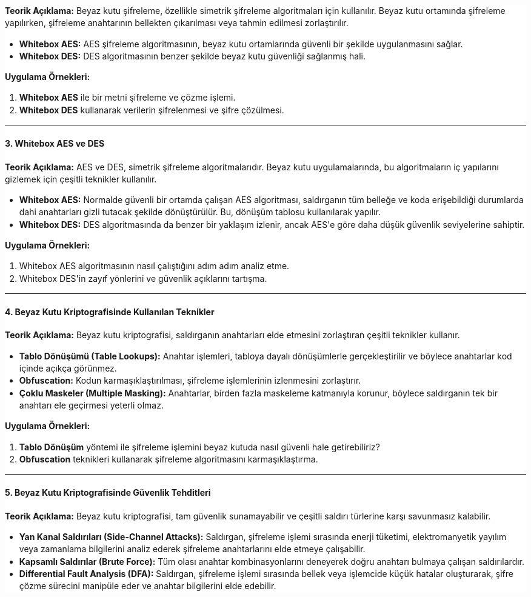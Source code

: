 **Teorik Açıklama:** Beyaz kutu şifreleme, özellikle simetrik şifreleme algoritmaları için kullanılır. Beyaz kutu ortamında şifreleme yapılırken, şifreleme anahtarının bellekten çıkarılması veya tahmin edilmesi zorlaştırılır.

- **Whitebox AES:** AES şifreleme algoritmasının, beyaz kutu ortamlarında güvenli bir şekilde uygulanmasını sağlar.
- **Whitebox DES:** DES algoritmasının benzer şekilde beyaz kutu güvenliği sağlanmış hali.

**Uygulama Örnekleri:**

1. **Whitebox AES** ile bir metni şifreleme ve çözme işlemi.
2. **Whitebox DES** kullanarak verilerin şifrelenmesi ve şifre çözülmesi.

---

#### **3. Whitebox AES ve DES**

**Teorik Açıklama:** AES ve DES, simetrik şifreleme algoritmalarıdır. Beyaz kutu uygulamalarında, bu algoritmaların iç yapılarını gizlemek için çeşitli teknikler kullanılır.

- **Whitebox AES:** Normalde güvenli bir ortamda çalışan AES algoritması, saldırganın tüm belleğe ve koda erişebildiği durumlarda dahi anahtarları gizli tutacak şekilde dönüştürülür. Bu, dönüşüm tablosu kullanılarak yapılır.
- **Whitebox DES:** DES algoritmasında da benzer bir yaklaşım izlenir, ancak AES'e göre daha düşük güvenlik seviyelerine sahiptir.

**Uygulama Örnekleri:**

1. Whitebox AES algoritmasının nasıl çalıştığını adım adım analiz etme.
2. Whitebox DES'in zayıf yönlerini ve güvenlik açıklarını tartışma.

---

#### **4. Beyaz Kutu Kriptografisinde Kullanılan Teknikler**

**Teorik Açıklama:** Beyaz kutu kriptografisi, saldırganın anahtarları elde etmesini zorlaştıran çeşitli teknikler kullanır.

- **Tablo Dönüşümü (Table Lookups):** Anahtar işlemleri, tabloya dayalı dönüşümlerle gerçekleştirilir ve böylece anahtarlar kod içinde açıkça görünmez.
- **Obfuscation:** Kodun karmaşıklaştırılması, şifreleme işlemlerinin izlenmesini zorlaştırır.
- **Çoklu Maskeler (Multiple Masking):** Anahtarlar, birden fazla maskeleme katmanıyla korunur, böylece saldırganın tek bir anahtarı ele geçirmesi yeterli olmaz.

**Uygulama Örnekleri:**

1. **Tablo Dönüşüm** yöntemi ile şifreleme işlemini beyaz kutuda nasıl güvenli hale getirebiliriz?
2. **Obfuscation** teknikleri kullanarak şifreleme algoritmasını karmaşıklaştırma.

---

#### **5. Beyaz Kutu Kriptografisinde Güvenlik Tehditleri**

**Teorik Açıklama:** Beyaz kutu kriptografisi, tam güvenlik sunamayabilir ve çeşitli saldırı türlerine karşı savunmasız kalabilir.

- **Yan Kanal Saldırıları (Side-Channel Attacks):** Saldırgan, şifreleme işlemi sırasında enerji tüketimi, elektromanyetik yayılım veya zamanlama bilgilerini analiz ederek şifreleme anahtarlarını elde etmeye çalışabilir.
- **Kapsamlı Saldırılar (Brute Force):** Tüm olası anahtar kombinasyonlarını deneyerek doğru anahtarı bulmaya çalışan saldırılardır.
- **Differential Fault Analysis (DFA):** Saldırgan, şifreleme işlemi sırasında bellek veya işlemcide küçük hatalar oluşturarak, şifre çözme sürecini manipüle eder ve anahtar bilgilerini elde edebilir.
